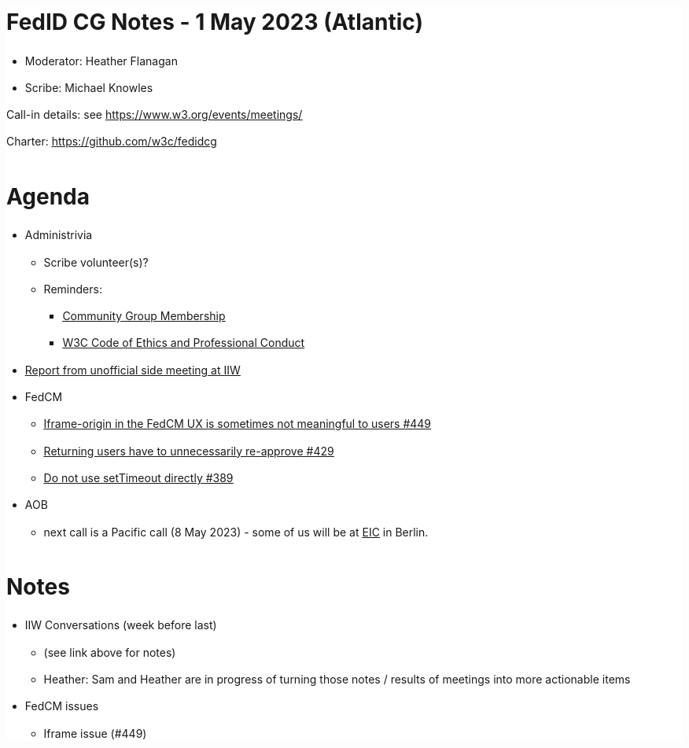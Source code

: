# FedID CG Notes - 1 May 2023 (Atlantic)

-   Moderator: Heather Flanagan

-   Scribe: Michael Knowles

Call-in details: see
[<u>https://www.w3.org/events/meetings/</u>](https://www.w3.org/events/meetings/)

Charter:
[<u>https://github.com/w3c/fedidcg</u>](https://github.com/w3c/fedidcg)

Agenda
======

-   Administrivia

    -   Scribe volunteer(s)?

    -   Reminders:

        -   [<u>Community Group Membership</u>](https://www.w3.org/community/fed-id/)

        -   [<u>W3C Code of Ethics and Professional Conduct</u>](https://www.w3.org/Consortium/cepc/)

-   [<u>Report from unofficial side meeting at
 IIW</u>](https://docs.google.com/document/d/1ogZcN1RFjrlu-CfCyNt2cCfhEk-Pc2JzczuG2GSBPG8/edit#)

-   FedCM

    -   [<u>Iframe-origin in the FedCM UX is sometimes not meaningful to
     users \#449</u>](https://github.com/fedidcg/FedCM/issues/449)

    -   [<u>Returning users have to unnecessarily re-approve
     \#429</u>](https://github.com/fedidcg/FedCM/issues/429)

    -   [<u>Do not use setTimeout directly
     \#389</u>](https://github.com/fedidcg/FedCM/issues/389)

-   AOB

    -   next call is a Pacific call (8 May 2023) - some of us will be at
     [<u>EIC</u>](https://github.com/fedidcg/meetings/wiki/List-of-Identity-and-Related-Conferences---2023)
     in Berlin.

Notes
=====

-   IIW Conversations (week before last)

    -   (see link above for notes)

    -   Heather: Sam and Heather are in progress of turning those notes
     / results of meetings into more actionable items

-   FedCM issues

    -   Iframe issue (\#449)
